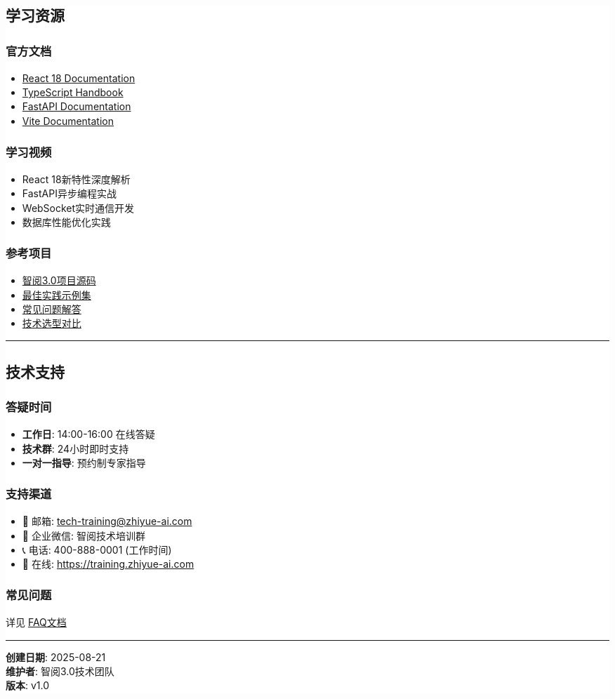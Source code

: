 
## 学习资源

### 官方文档
- [React 18 Documentation](https://react.dev/)
- [TypeScript Handbook](https://www.typescriptlang.org/docs/)
- [FastAPI Documentation](https://fastapi.tiangolo.com/)
- [Vite Documentation](https://vitejs.dev/)

### 学习视频
- React 18新特性深度解析
- FastAPI异步编程实战
- WebSocket实时通信开发
- 数据库性能优化实践

### 参考项目
- [智阅3.0项目源码](../../../)
- [最佳实践示例集](./best-practices/)
- [常见问题解答](./faq.md)
- [技术选型对比](./tech-comparison.md)

---

## 技术支持

### 答疑时间
- **工作日**: 14:00-16:00 在线答疑
- **技术群**: 24小时即时支持
- **一对一指导**: 预约制专家指导

### 支持渠道
- 📧 邮箱: tech-training@zhiyue-ai.com
- 💬 企业微信: 智阅技术培训群
- 📞 电话: 400-888-0001 (工作时间)
- 🎯 在线: https://training.zhiyue-ai.com

### 常见问题
详见 [FAQ文档](./faq.md)

---

**创建日期**: 2025-08-21  
**维护者**: 智阅3.0技术团队  
**版本**: v1.0